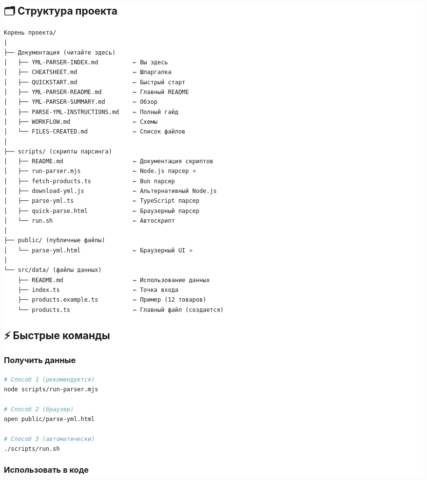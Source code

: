 ## 🗂️ Структура проекта

```
Корень проекта/
│
├── Документация (читайте здесь)
│   ├── YML-PARSER-INDEX.md          ← Вы здесь
│   ├── CHEATSHEET.md                ← Шпаргалка
│   ├── QUICKSTART.md                ← Быстрый старт
│   ├── YML-PARSER-README.md         ← Главный README
│   ├── YML-PARSER-SUMMARY.md        ← Обзор
│   ├── PARSE-YML-INSTRUCTIONS.md    ← Полный гайд
│   ├── WORKFLOW.md                  ← Схемы
│   └── FILES-CREATED.md             ← Список файлов
│
├── scripts/ (скрипты парсинга)
│   ├── README.md                    ← Документация скриптов
│   ├── run-parser.mjs               ← Node.js парсер ⭐
│   ├── fetch-products.ts            ← Bun парсер
│   ├── download-yml.js              ← Альтернативный Node.js
│   ├── parse-yml.ts                 ← TypeScript парсер
│   ├── quick-parse.html             ← Браузерный парсер
│   └── run.sh                       ← Автоскрипт
│
├── public/ (публичные файлы)
│   └── parse-yml.html               ← Браузерный UI ⭐
│
└── src/data/ (файлы данных)
    ├── README.md                    ← Использование данных
    ├── index.ts                     ← Точка входа
    ├── products.example.ts          ← Пример (12 товаров)
    └── products.ts                  ← Главный файл (создается)
```

## ⚡ Быстрые команды

### Получить данные

```bash
# Способ 1 (рекомендуется)
node scripts/run-parser.mjs

# Способ 2 (браузер)
open public/parse-yml.html

# Способ 3 (автоматически)
./scripts/run.sh
```

### Использовать в коде

